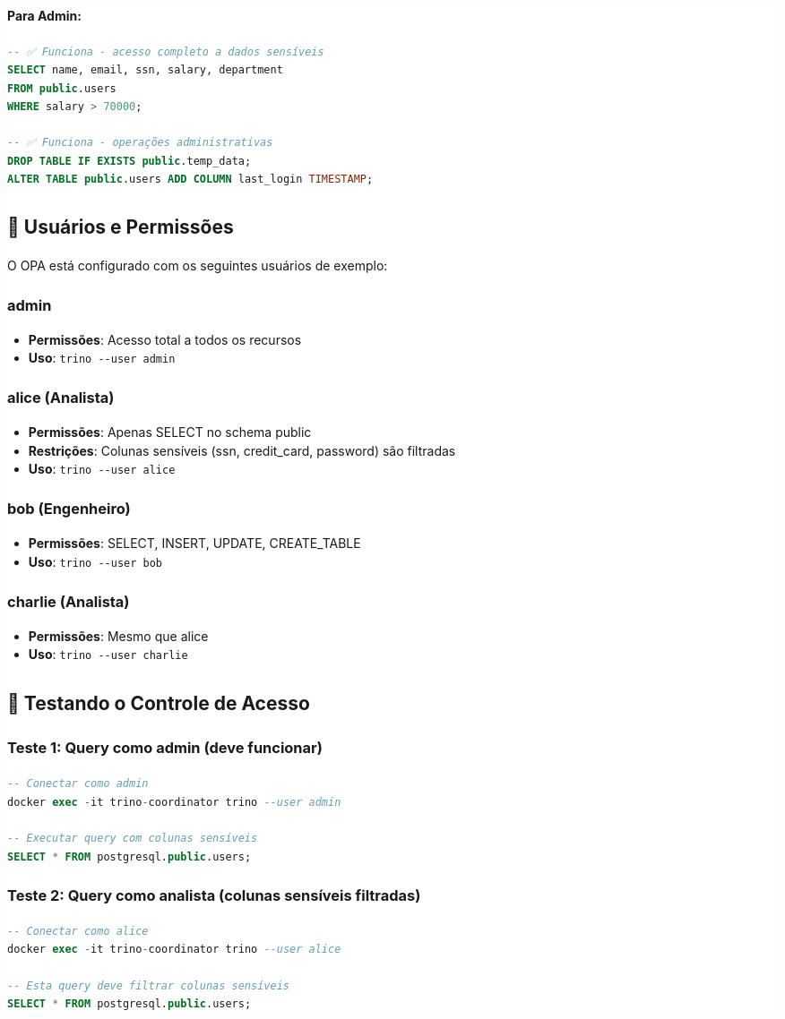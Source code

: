 #### Para Admin:
```sql
-- ✅ Funciona - acesso completo a dados sensíveis
SELECT name, email, ssn, salary, department
FROM public.users
WHERE salary > 70000;

-- ✅ Funciona - operações administrativas
DROP TABLE IF EXISTS public.temp_data;
ALTER TABLE public.users ADD COLUMN last_login TIMESTAMP;
```

## 👤 Usuários e Permissões

O OPA está configurado com os seguintes usuários de exemplo:

### admin
- **Permissões**: Acesso total a todos os recursos
- **Uso**: `trino --user admin`

### alice (Analista)
- **Permissões**: Apenas SELECT no schema public
- **Restrições**: Colunas sensíveis (ssn, credit_card, password) são filtradas
- **Uso**: `trino --user alice`

### bob (Engenheiro)
- **Permissões**: SELECT, INSERT, UPDATE, CREATE_TABLE
- **Uso**: `trino --user bob`

### charlie (Analista)
- **Permissões**: Mesmo que alice
- **Uso**: `trino --user charlie`

## 🧪 Testando o Controle de Acesso

### Teste 1: Query como admin (deve funcionar)
```sql
-- Conectar como admin
docker exec -it trino-coordinator trino --user admin

-- Executar query com colunas sensíveis
SELECT * FROM postgresql.public.users;
```

### Teste 2: Query como analista (colunas sensíveis filtradas)
```sql
-- Conectar como alice
docker exec -it trino-coordinator trino --user alice

-- Esta query deve filtrar colunas sensíveis
SELECT * FROM postgresql.public.users;
```
